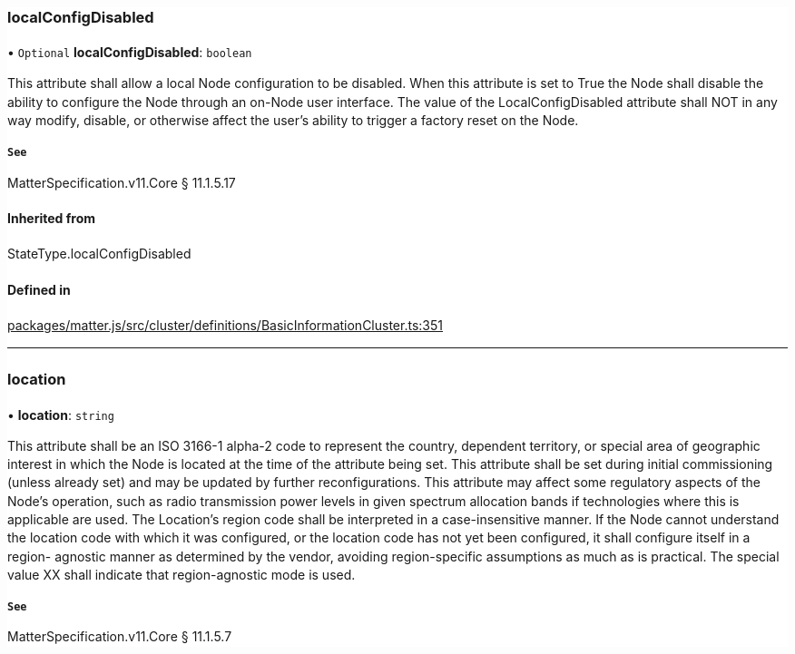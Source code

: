 ### localConfigDisabled

• `Optional` **localConfigDisabled**: `boolean`

This attribute shall allow a local Node configuration to be disabled. When this attribute is set to True
the Node shall disable the ability to configure the Node through an on-Node user interface. The value of
the LocalConfigDisabled attribute shall NOT in any way modify, disable, or otherwise affect the user’s
ability to trigger a factory reset on the Node.

**`See`**

MatterSpecification.v11.Core § 11.1.5.17

#### Inherited from

StateType.localConfigDisabled

#### Defined in

[packages/matter.js/src/cluster/definitions/BasicInformationCluster.ts:351](https://github.com/project-chip/matter.js/blob/2d9f2165d2672864fda3496a6d0d5f93597f82c6/packages/matter.js/src/cluster/definitions/BasicInformationCluster.ts#L351)

___

### location

• **location**: `string`

This attribute shall be an ISO 3166-1 alpha-2 code to represent the country, dependent territory, or
special area of geographic interest in which the Node is located at the time of the attribute being set.
This attribute shall be set during initial commissioning (unless already set) and may be updated by
further reconfigurations. This attribute may affect some regulatory aspects of the Node’s operation,
such as radio transmission power levels in given spectrum allocation bands if technologies where this is
applicable are used. The Location’s region code shall be interpreted in a case-insensitive manner. If
the Node cannot understand the location code with which it was configured, or the location code has not
yet been configured, it shall configure itself in a region- agnostic manner as determined by the vendor,
avoiding region-specific assumptions as much as is practical. The special value XX shall indicate that
region-agnostic mode is used.

**`See`**

MatterSpecification.v11.Core § 11.1.5.7
